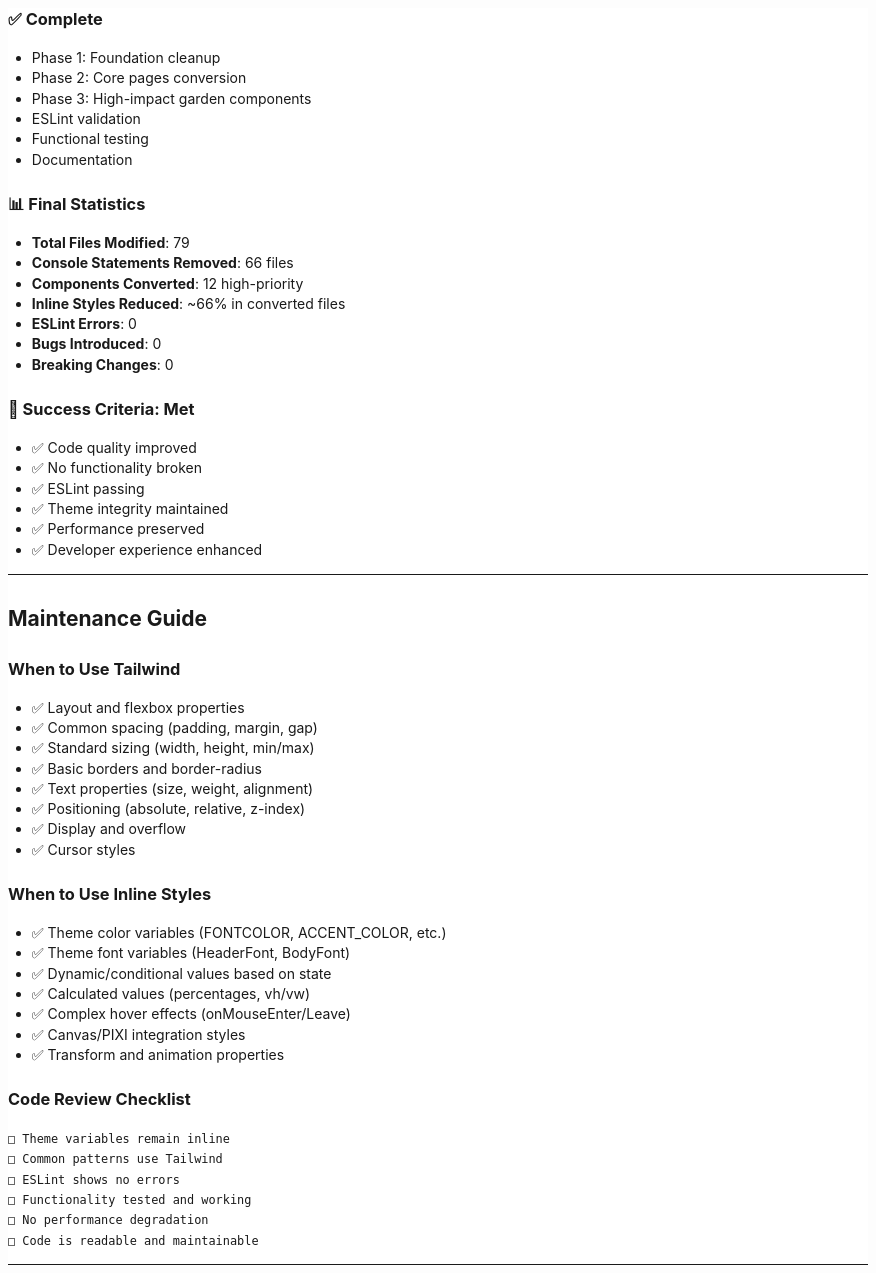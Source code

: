 ### ✅ Complete
- Phase 1: Foundation cleanup
- Phase 2: Core pages conversion
- Phase 3: High-impact garden components
- ESLint validation
- Functional testing
- Documentation

### 📊 Final Statistics
- **Total Files Modified**: 79
- **Console Statements Removed**: 66 files
- **Components Converted**: 12 high-priority
- **Inline Styles Reduced**: ~66% in converted files
- **ESLint Errors**: 0
- **Bugs Introduced**: 0
- **Breaking Changes**: 0

### 🎯 Success Criteria: Met
- ✅ Code quality improved
- ✅ No functionality broken
- ✅ ESLint passing
- ✅ Theme integrity maintained
- ✅ Performance preserved
- ✅ Developer experience enhanced

---

## Maintenance Guide

### When to Use Tailwind
- ✅ Layout and flexbox properties
- ✅ Common spacing (padding, margin, gap)
- ✅ Standard sizing (width, height, min/max)
- ✅ Basic borders and border-radius
- ✅ Text properties (size, weight, alignment)
- ✅ Positioning (absolute, relative, z-index)
- ✅ Display and overflow
- ✅ Cursor styles

### When to Use Inline Styles
- ✅ Theme color variables (FONTCOLOR, ACCENT_COLOR, etc.)
- ✅ Theme font variables (HeaderFont, BodyFont)
- ✅ Dynamic/conditional values based on state
- ✅ Calculated values (percentages, vh/vw)
- ✅ Complex hover effects (onMouseEnter/Leave)
- ✅ Canvas/PIXI integration styles
- ✅ Transform and animation properties

### Code Review Checklist
```
□ Theme variables remain inline
□ Common patterns use Tailwind
□ ESLint shows no errors
□ Functionality tested and working
□ No performance degradation
□ Code is readable and maintainable
```

---
